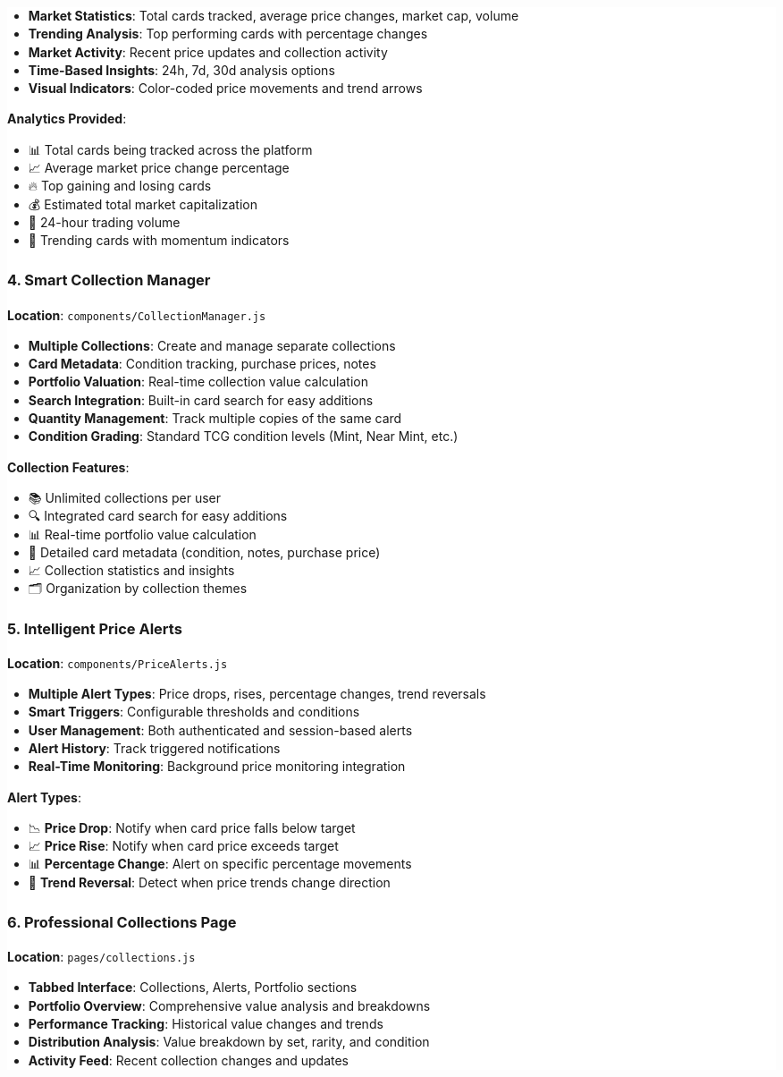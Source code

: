 - **Market Statistics**: Total cards tracked, average price changes, market cap, volume
- **Trending Analysis**: Top performing cards with percentage changes
- **Market Activity**: Recent price updates and collection activity
- **Time-Based Insights**: 24h, 7d, 30d analysis options
- **Visual Indicators**: Color-coded price movements and trend arrows

**Analytics Provided**:
- 📊 Total cards being tracked across the platform
- 📈 Average market price change percentage
- 🔥 Top gaining and losing cards
- 💰 Estimated total market capitalization
- 📅 24-hour trading volume
- 🎯 Trending cards with momentum indicators

### 4. Smart Collection Manager
**Location**: `components/CollectionManager.js`

- **Multiple Collections**: Create and manage separate collections
- **Card Metadata**: Condition tracking, purchase prices, notes
- **Portfolio Valuation**: Real-time collection value calculation
- **Search Integration**: Built-in card search for easy additions
- **Quantity Management**: Track multiple copies of the same card
- **Condition Grading**: Standard TCG condition levels (Mint, Near Mint, etc.)

**Collection Features**:
- 📚 Unlimited collections per user
- 🔍 Integrated card search for easy additions
- 📊 Real-time portfolio value calculation
- 📝 Detailed card metadata (condition, notes, purchase price)
- 📈 Collection statistics and insights
- 🗂️ Organization by collection themes

### 5. Intelligent Price Alerts
**Location**: `components/PriceAlerts.js`

- **Multiple Alert Types**: Price drops, rises, percentage changes, trend reversals
- **Smart Triggers**: Configurable thresholds and conditions
- **User Management**: Both authenticated and session-based alerts
- **Alert History**: Track triggered notifications
- **Real-Time Monitoring**: Background price monitoring integration

**Alert Types**:
- 📉 **Price Drop**: Notify when card price falls below target
- 📈 **Price Rise**: Notify when card price exceeds target
- 📊 **Percentage Change**: Alert on specific percentage movements
- 🔄 **Trend Reversal**: Detect when price trends change direction

### 6. Professional Collections Page
**Location**: `pages/collections.js`

- **Tabbed Interface**: Collections, Alerts, Portfolio sections
- **Portfolio Overview**: Comprehensive value analysis and breakdowns
- **Performance Tracking**: Historical value changes and trends
- **Distribution Analysis**: Value breakdown by set, rarity, and condition
- **Activity Feed**: Recent collection changes and updates
